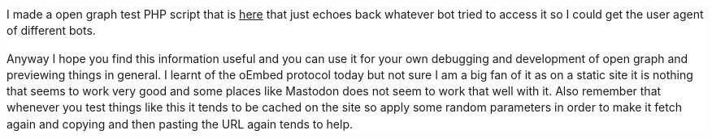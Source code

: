 I made a open graph test PHP script that is [here](http://kserver.nu/oginfoecho.php) that just echoes back whatever bot tried to access it so I could get the user agent of different bots.

Anyway I hope you find this information useful and you can use it for your own debugging and development of open graph and previewing things in general. I learnt of the oEmbed protocol today but not sure I am a big fan of it as on a static site it is nothing that seems to work very good and some places like Mastodon does not seem to work that well with it. Also remember that whenever you test things like this it tends to be cached on the site so apply some random parameters in order to make it fetch again and copying and then pasting the URL again tends to help.
